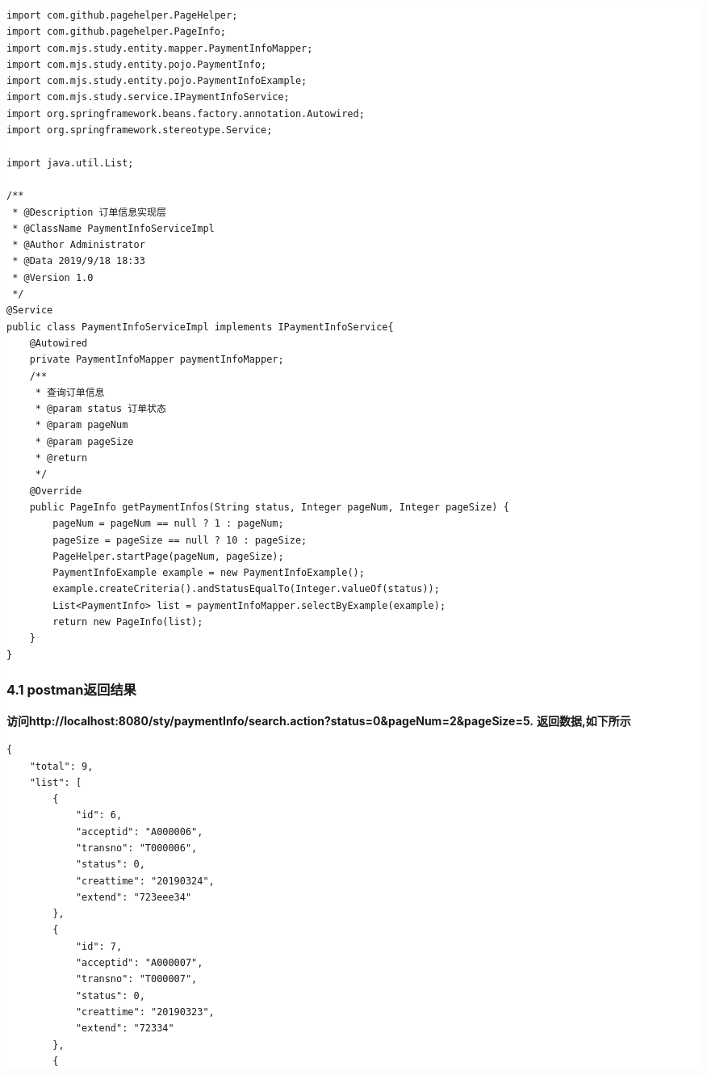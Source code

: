     import com.github.pagehelper.PageHelper;
    import com.github.pagehelper.PageInfo;
    import com.mjs.study.entity.mapper.PaymentInfoMapper;
    import com.mjs.study.entity.pojo.PaymentInfo;
    import com.mjs.study.entity.pojo.PaymentInfoExample;
    import com.mjs.study.service.IPaymentInfoService;
    import org.springframework.beans.factory.annotation.Autowired;
    import org.springframework.stereotype.Service;
    
    import java.util.List;
    
    /**
     * @Description 订单信息实现层
     * @ClassName PaymentInfoServiceImpl
     * @Author Administrator
     * @Data 2019/9/18 18:33
     * @Version 1.0
     */
    @Service
    public class PaymentInfoServiceImpl implements IPaymentInfoService{
        @Autowired
        private PaymentInfoMapper paymentInfoMapper;
        /**
         * 查询订单信息
         * @param status 订单状态
         * @param pageNum
         * @param pageSize
         * @return
         */
        @Override
        public PageInfo getPaymentInfos(String status, Integer pageNum, Integer pageSize) {
            pageNum = pageNum == null ? 1 : pageNum;
            pageSize = pageSize == null ? 10 : pageSize;
            PageHelper.startPage(pageNum, pageSize);
            PaymentInfoExample example = new PaymentInfoExample();
            example.createCriteria().andStatusEqualTo(Integer.valueOf(status));
            List<PaymentInfo> list = paymentInfoMapper.selectByExample(example);
            return new PageInfo(list);
        }
    }
### 4.1 postman返回结果
**访问http://localhost:8080/sty/paymentInfo/search.action?status=0&pageNum=2&pageSize=5.**
**返回数据,如下所示**

    {
        "total": 9,
        "list": [
            {
                "id": 6,
                "acceptid": "A000006",
                "transno": "T000006",
                "status": 0,
                "creattime": "20190324",
                "extend": "723eee34"
            },
            {
                "id": 7,
                "acceptid": "A000007",
                "transno": "T000007",
                "status": 0,
                "creattime": "20190323",
                "extend": "72334"
            },
            {
